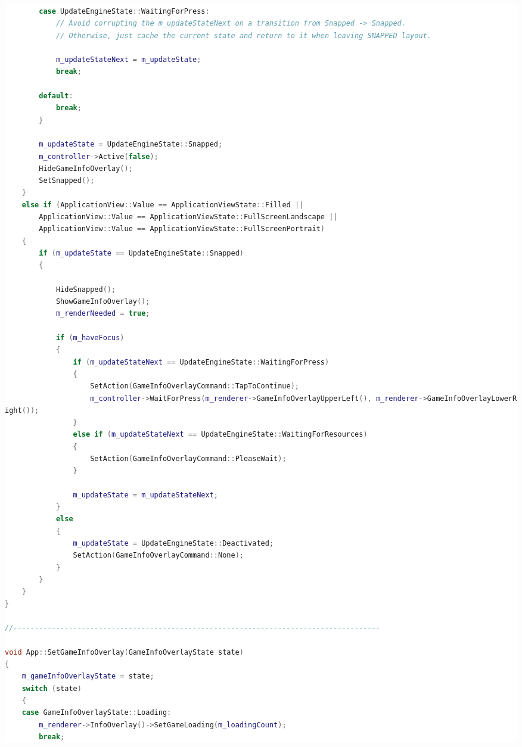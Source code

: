 ```cpp
        case UpdateEngineState::WaitingForPress:
            // Avoid corrupting the m_updateStateNext on a transition from Snapped -> Snapped.
            // Otherwise, just cache the current state and return to it when leaving SNAPPED layout.

            m_updateStateNext = m_updateState;
            break;

        default:
            break;
        }

        m_updateState = UpdateEngineState::Snapped;
        m_controller->Active(false);
        HideGameInfoOverlay();
        SetSnapped();
    }
    else if (ApplicationView::Value == ApplicationViewState::Filled ||
        ApplicationView::Value == ApplicationViewState::FullScreenLandscape ||
        ApplicationView::Value == ApplicationViewState::FullScreenPortrait)
    {
        if (m_updateState == UpdateEngineState::Snapped)
        {

            HideSnapped();
            ShowGameInfoOverlay();
            m_renderNeeded = true;

            if (m_haveFocus)
            {
                if (m_updateStateNext == UpdateEngineState::WaitingForPress)
                {
                    SetAction(GameInfoOverlayCommand::TapToContinue);
                    m_controller->WaitForPress(m_renderer->GameInfoOverlayUpperLeft(), m_renderer->GameInfoOverlayLowerRight());
                }
                else if (m_updateStateNext == UpdateEngineState::WaitingForResources)
                {
                    SetAction(GameInfoOverlayCommand::PleaseWait);
                }

                m_updateState = m_updateStateNext;
            }
            else
            {
                m_updateState = UpdateEngineState::Deactivated;
                SetAction(GameInfoOverlayCommand::None);
            }
        }
    }
}

//--------------------------------------------------------------------------------------

void App::SetGameInfoOverlay(GameInfoOverlayState state)
{
    m_gameInfoOverlayState = state;
    switch (state)
    {
    case GameInfoOverlayState::Loading:
        m_renderer->InfoOverlay()->SetGameLoading(m_loadingCount);
        break;

```
